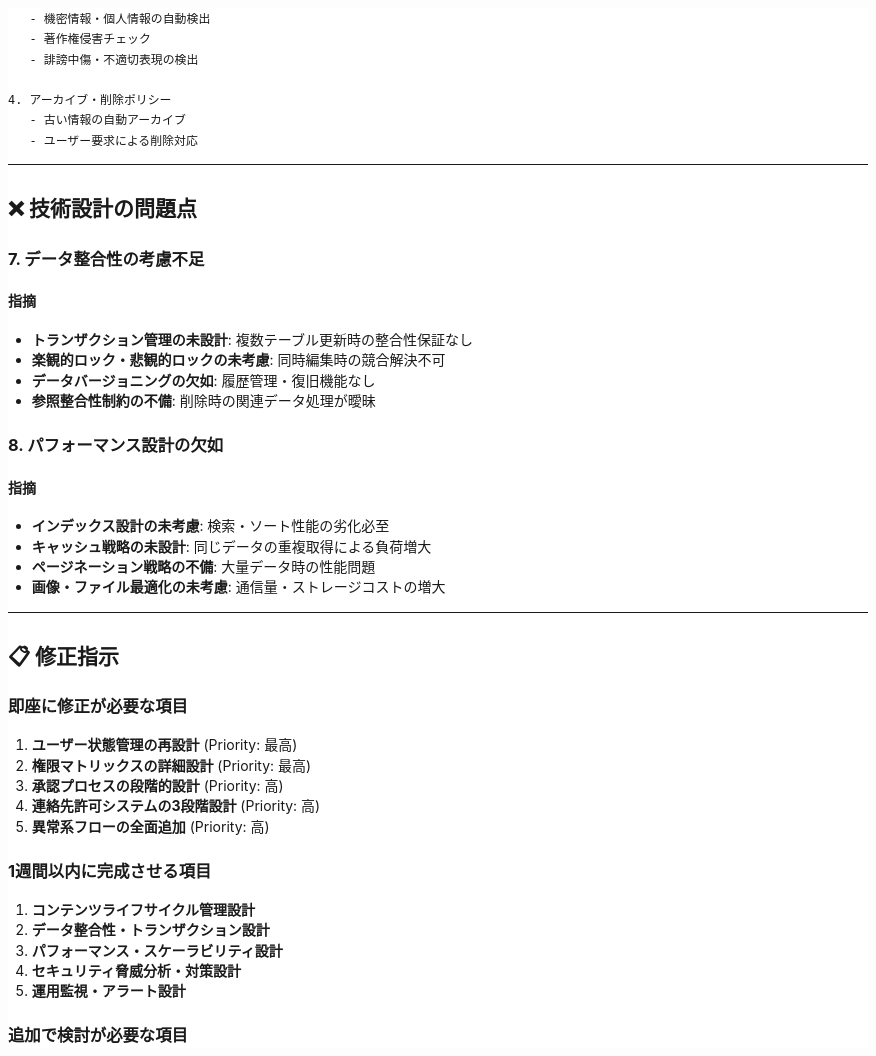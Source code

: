 ```
   - 機密情報・個人情報の自動検出
   - 著作権侵害チェック
   - 誹謗中傷・不適切表現の検出

4. アーカイブ・削除ポリシー
   - 古い情報の自動アーカイブ
   - ユーザー要求による削除対応
```

---

## ❌ **技術設計の問題点**

### 7. **データ整合性の考慮不足**

#### 指摘
- **トランザクション管理の未設計**: 複数テーブル更新時の整合性保証なし
- **楽観的ロック・悲観的ロックの未考慮**: 同時編集時の競合解決不可
- **データバージョニングの欠如**: 履歴管理・復旧機能なし
- **参照整合性制約の不備**: 削除時の関連データ処理が曖昧

### 8. **パフォーマンス設計の欠如**

#### 指摘
- **インデックス設計の未考慮**: 検索・ソート性能の劣化必至
- **キャッシュ戦略の未設計**: 同じデータの重複取得による負荷増大
- **ページネーション戦略の不備**: 大量データ時の性能問題
- **画像・ファイル最適化の未考慮**: 通信量・ストレージコストの増大

---

## 📋 **修正指示**

### **即座に修正が必要な項目**

1. **ユーザー状態管理の再設計** (Priority: 最高)
2. **権限マトリックスの詳細設計** (Priority: 最高)  
3. **承認プロセスの段階的設計** (Priority: 高)
4. **連絡先許可システムの3段階設計** (Priority: 高)
5. **異常系フローの全面追加** (Priority: 高)

### **1週間以内に完成させる項目**

1. **コンテンツライフサイクル管理設計**
2. **データ整合性・トランザクション設計**
3. **パフォーマンス・スケーラビリティ設計**
4. **セキュリティ脅威分析・対策設計**
5. **運用監視・アラート設計**

### **追加で検討が必要な項目**
